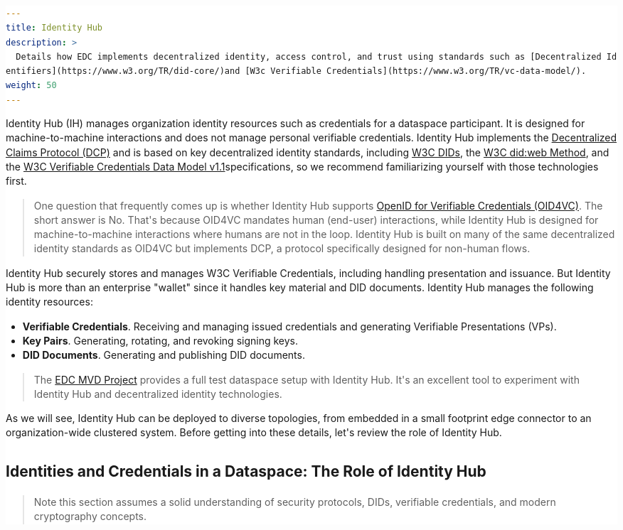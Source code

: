 ```yaml
---
title: Identity Hub
description: >
  Details how EDC implements decentralized identity, access control, and trust using standards such as [Decentralized Identifiers](https://www.w3.org/TR/did-core/)and [W3c Verifiable Credentials](https://www.w3.org/TR/vc-data-model/).
weight: 50
---
```


Identity Hub (IH) manages organization identity resources such as credentials for a dataspace participant. It is designed
for machine-to-machine interactions and does not manage personal verifiable credentials. Identity Hub implements the 
[Decentralized Claims Protocol (DCP)](https://github.com/eclipse-dataspace-dcp/decentralized-claims-protocol) and is 
based on key decentralized identity standards, including [W3C DIDs](https://www.w3.org/TR/did-core/), the 
[W3C did:web Method](https://w3c-ccg.github.io/did-method-web/), and the 
[W3C Verifiable Credentials Data Model v1.1](https://www.w3.org/TR/vc-data-model/)specifications, so we recommend 
familiarizing yourself with those technologies first.

>One question that frequently comes up is whether Identity Hub supports [OpenID for Verifiable Credentials (OID4VC)](https://openid.net/sg/openid4vc/specifications/). The short answer is No. That's because OID4VC mandates human (end-user) interactions, while Identity Hub is designed for machine-to-machine interactions where humans are not in the loop. Identity Hub is built on many of the same decentralized identity standards as OID4VC but implements DCP, a protocol specifically designed for non-human flows.

Identity Hub securely stores and manages W3C Verifiable Credentials, including handling presentation and issuance. But Identity Hub is more than an enterprise "wallet" since it handles key material and DID documents. Identity Hub manages the following identity resources:

- **Verifiable Credentials**. Receiving and managing issued credentials and generating Verifiable Presentations (VPs).
- **Key Pairs**. Generating, rotating, and revoking signing keys.
- **DID Documents**. Generating and publishing DID documents.

> The [EDC MVD Project](https://github.com/eclipse-edc/MinimumViableDataspace) provides a full test dataspace setup with Identity Hub. It's an excellent tool to experiment with Identity Hub and decentralized identity technologies.

As we will see, Identity Hub can be deployed to diverse topologies, from embedded in a small footprint edge connector to an organization-wide clustered system. Before getting into these details, let's review the role of Identity Hub.

## Identities and Credentials in a Dataspace: The Role of Identity Hub

> Note this section assumes a solid understanding of security protocols, DIDs, verifiable credentials, and modern cryptography concepts.
